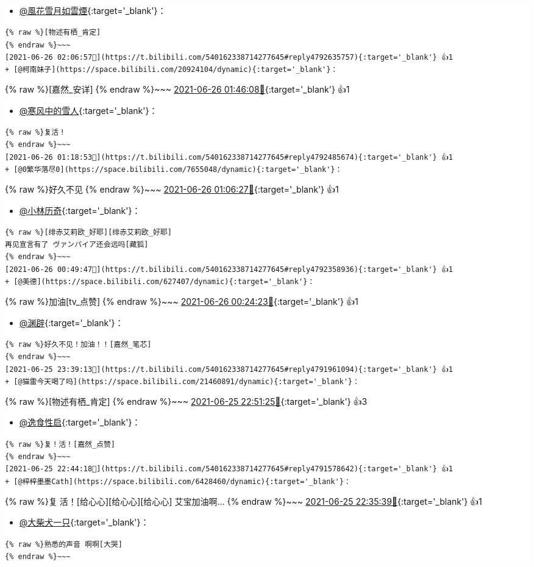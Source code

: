 + [@風花雪月如雲煙](https://space.bilibili.com/2754526/dynamic){:target='_blank'}：
~~~
{% raw %}[物述有栖_肯定]
{% endraw %}~~~
[2021-06-26 02:06:57🔗](https://t.bilibili.com/540162338714277645#reply4792635757){:target='_blank'} 👍1
+ [@柯南妹子](https://space.bilibili.com/20924104/dynamic){:target='_blank'}：
~~~
{% raw %}[嘉然_安详]
{% endraw %}~~~
[2021-06-26 01:46:08🔗](https://t.bilibili.com/540162338714277645#reply4792569355){:target='_blank'} 👍1
+ [@寒风中的雪人](https://space.bilibili.com/26098127/dynamic){:target='_blank'}：
~~~
{% raw %}复活！
{% endraw %}~~~
[2021-06-26 01:18:53🔗](https://t.bilibili.com/540162338714277645#reply4792485674){:target='_blank'} 👍1
+ [@0繁华落尽0](https://space.bilibili.com/7655048/dynamic){:target='_blank'}：
~~~
{% raw %}好久不见
{% endraw %}~~~
[2021-06-26 01:06:27🔗](https://t.bilibili.com/540162338714277645#reply4792429348){:target='_blank'} 👍1
+ [@小林历奇](https://space.bilibili.com/768991/dynamic){:target='_blank'}：
~~~
{% raw %}[绯赤艾莉欧_好耶][绯赤艾莉欧_好耶]
再见宣言有了 ヴァンパイア还会远吗[藏狐]
{% endraw %}~~~
[2021-06-26 00:49:47🔗](https://t.bilibili.com/540162338714277645#reply4792358936){:target='_blank'} 👍1
+ [@美德](https://space.bilibili.com/627407/dynamic){:target='_blank'}：
~~~
{% raw %}加油[tv_点赞]
{% endraw %}~~~
[2021-06-26 00:24:23🔗](https://t.bilibili.com/540162338714277645#reply4792232832){:target='_blank'} 👍1
+ [@渊辟](https://space.bilibili.com/290026912/dynamic){:target='_blank'}：
~~~
{% raw %}好久不见！加油！！[嘉然_笔芯]
{% endraw %}~~~
[2021-06-25 23:39:13🔗](https://t.bilibili.com/540162338714277645#reply4791961094){:target='_blank'} 👍1
+ [@猫雷今天喝了吗](https://space.bilibili.com/21460891/dynamic){:target='_blank'}：
~~~
{% raw %}[物述有栖_肯定]
{% endraw %}~~~
[2021-06-25 22:51:25🔗](https://t.bilibili.com/540162338714277645#reply4791635014){:target='_blank'} 👍3
+ [@逸食性启](https://space.bilibili.com/1170862/dynamic){:target='_blank'}：
~~~
{% raw %}复！活！[嘉然_点赞]
{% endraw %}~~~
[2021-06-25 22:44:18🔗](https://t.bilibili.com/540162338714277645#reply4791578642){:target='_blank'} 👍1
+ [@梓梓墨墨Cath](https://space.bilibili.com/6428460/dynamic){:target='_blank'}：
~~~
{% raw %}复 活！[给心心][给心心][给心心]
艾宝加油啊…
{% endraw %}~~~
[2021-06-25 22:35:39🔗](https://t.bilibili.com/540162338714277645#reply4791523291){:target='_blank'} 👍1
+ [@大柴犬一只](https://space.bilibili.com/7088177/dynamic){:target='_blank'}：
~~~
{% raw %}熟悉的声音 啊啊[大哭]
{% endraw %}~~~
~~~